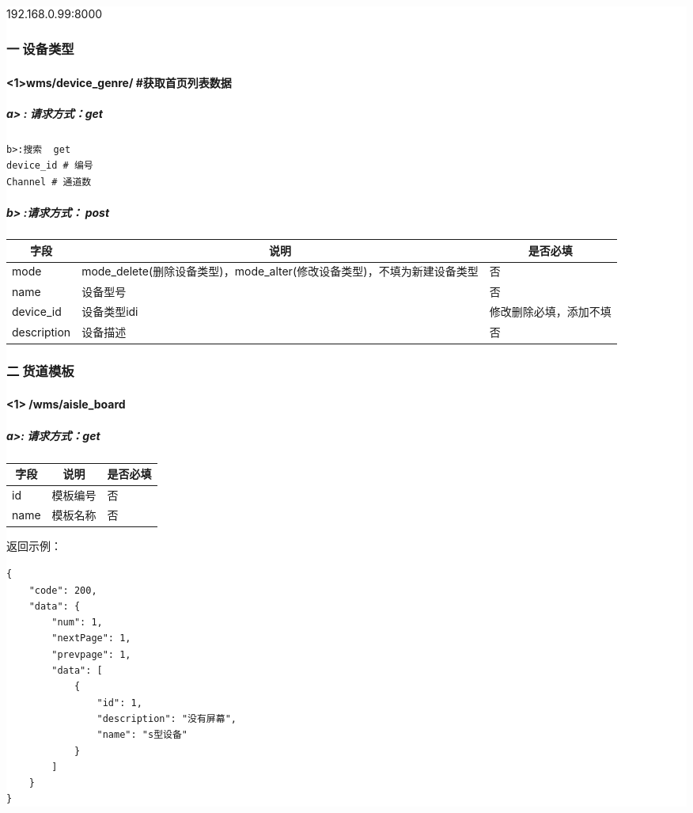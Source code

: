 192.168.0.99:8000

### 一 设备类型

#### <1>wms/device_genre/  #获取首页列表数据 

##### a> : 请求方式：get

	b>:搜索  get
	device_id # 编号
	Channel # 通道数



##### b> :请求方式： post

| 字段        | 说明                                                         | 是否必填               |
| ----------- | ------------------------------------------------------------ | ---------------------- |
| mode        | mode_delete(删除设备类型)，mode_alter(修改设备类型)，不填为新建设备类型 | 否                     |
| name        | 设备型号                                                     | 否                     |
| device_id   | 设备类型idi                                                  | 修改删除必填，添加不填 |
| description | 设备描述                                                     | 否                     |





### 二 货道模板

#### <1> /wms/aisle_board

##### a>: 请求方式：get

| 字段 | 说明     | 是否必填 |
| ---- | -------- | -------- |
| id   | 模板编号 | 否       |
| name | 模板名称 | 否       |

返回示例：

```
{
    "code": 200,
    "data": {
        "num": 1,
        "nextPage": 1,
        "prevpage": 1,
        "data": [
            {
                "id": 1,
                "description": "没有屏幕",
                "name": "s型设备"
            }
        ]
    }
}
```
